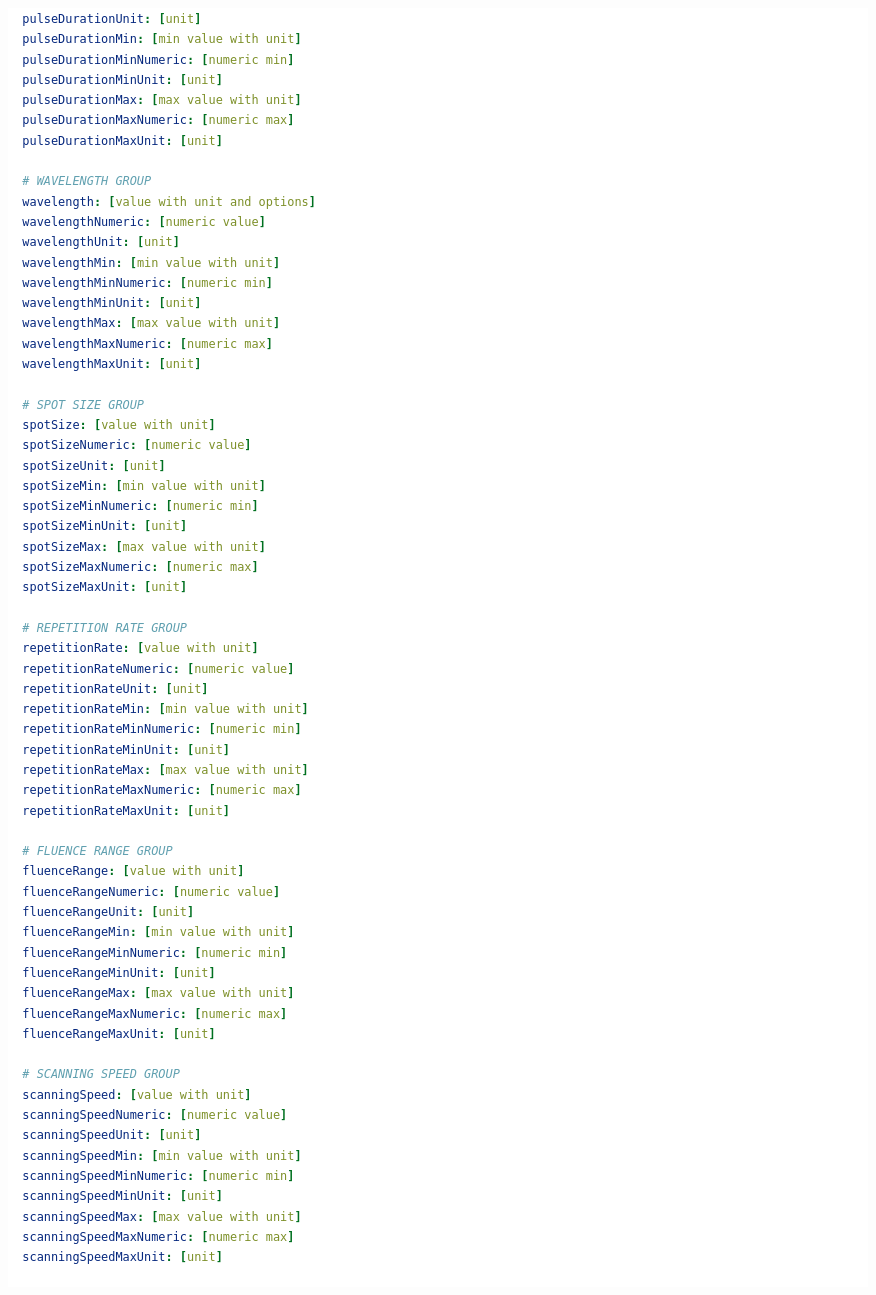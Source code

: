 ```yaml
  pulseDurationUnit: [unit]
  pulseDurationMin: [min value with unit]
  pulseDurationMinNumeric: [numeric min]
  pulseDurationMinUnit: [unit]
  pulseDurationMax: [max value with unit]
  pulseDurationMaxNumeric: [numeric max]
  pulseDurationMaxUnit: [unit]
  
  # WAVELENGTH GROUP
  wavelength: [value with unit and options]
  wavelengthNumeric: [numeric value]
  wavelengthUnit: [unit]
  wavelengthMin: [min value with unit]
  wavelengthMinNumeric: [numeric min]
  wavelengthMinUnit: [unit]
  wavelengthMax: [max value with unit]
  wavelengthMaxNumeric: [numeric max]
  wavelengthMaxUnit: [unit]
  
  # SPOT SIZE GROUP
  spotSize: [value with unit]
  spotSizeNumeric: [numeric value]
  spotSizeUnit: [unit]
  spotSizeMin: [min value with unit]
  spotSizeMinNumeric: [numeric min]
  spotSizeMinUnit: [unit]
  spotSizeMax: [max value with unit]
  spotSizeMaxNumeric: [numeric max]
  spotSizeMaxUnit: [unit]
  
  # REPETITION RATE GROUP
  repetitionRate: [value with unit]
  repetitionRateNumeric: [numeric value]
  repetitionRateUnit: [unit]
  repetitionRateMin: [min value with unit]
  repetitionRateMinNumeric: [numeric min]
  repetitionRateMinUnit: [unit]
  repetitionRateMax: [max value with unit]
  repetitionRateMaxNumeric: [numeric max]
  repetitionRateMaxUnit: [unit]
  
  # FLUENCE RANGE GROUP
  fluenceRange: [value with unit]
  fluenceRangeNumeric: [numeric value]
  fluenceRangeUnit: [unit]
  fluenceRangeMin: [min value with unit]
  fluenceRangeMinNumeric: [numeric min]
  fluenceRangeMinUnit: [unit]
  fluenceRangeMax: [max value with unit]
  fluenceRangeMaxNumeric: [numeric max]
  fluenceRangeMaxUnit: [unit]
  
  # SCANNING SPEED GROUP
  scanningSpeed: [value with unit]
  scanningSpeedNumeric: [numeric value]
  scanningSpeedUnit: [unit]
  scanningSpeedMin: [min value with unit]
  scanningSpeedMinNumeric: [numeric min]
  scanningSpeedMinUnit: [unit]
  scanningSpeedMax: [max value with unit]
  scanningSpeedMaxNumeric: [numeric max]
  scanningSpeedMaxUnit: [unit]
  
```